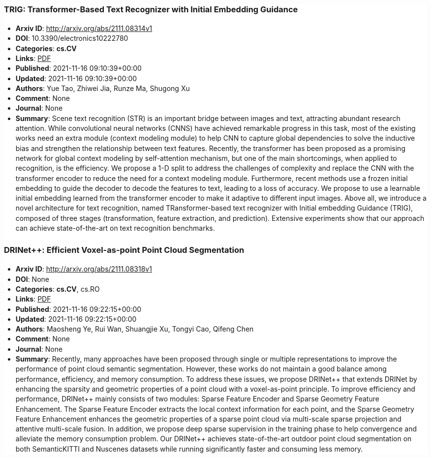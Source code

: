 

### TRIG: Transformer-Based Text Recognizer with Initial Embedding Guidance
- **Arxiv ID**: http://arxiv.org/abs/2111.08314v1
- **DOI**: 10.3390/electronics10222780
- **Categories**: **cs.CV**
- **Links**: [PDF](http://arxiv.org/pdf/2111.08314v1)
- **Published**: 2021-11-16 09:10:39+00:00
- **Updated**: 2021-11-16 09:10:39+00:00
- **Authors**: Yue Tao, Zhiwei Jia, Runze Ma, Shugong Xu
- **Comment**: None
- **Journal**: None
- **Summary**: Scene text recognition (STR) is an important bridge between images and text, attracting abundant research attention. While convolutional neural networks (CNNS) have achieved remarkable progress in this task, most of the existing works need an extra module (context modeling module) to help CNN to capture global dependencies to solve the inductive bias and strengthen the relationship between text features. Recently, the transformer has been proposed as a promising network for global context modeling by self-attention mechanism, but one of the main shortcomings, when applied to recognition, is the efficiency. We propose a 1-D split to address the challenges of complexity and replace the CNN with the transformer encoder to reduce the need for a context modeling module. Furthermore, recent methods use a frozen initial embedding to guide the decoder to decode the features to text, leading to a loss of accuracy. We propose to use a learnable initial embedding learned from the transformer encoder to make it adaptive to different input images. Above all, we introduce a novel architecture for text recognition, named TRansformer-based text recognizer with Initial embedding Guidance (TRIG), composed of three stages (transformation, feature extraction, and prediction). Extensive experiments show that our approach can achieve state-of-the-art on text recognition benchmarks.



### DRINet++: Efficient Voxel-as-point Point Cloud Segmentation
- **Arxiv ID**: http://arxiv.org/abs/2111.08318v1
- **DOI**: None
- **Categories**: **cs.CV**, cs.RO
- **Links**: [PDF](http://arxiv.org/pdf/2111.08318v1)
- **Published**: 2021-11-16 09:22:15+00:00
- **Updated**: 2021-11-16 09:22:15+00:00
- **Authors**: Maosheng Ye, Rui Wan, Shuangjie Xu, Tongyi Cao, Qifeng Chen
- **Comment**: None
- **Journal**: None
- **Summary**: Recently, many approaches have been proposed through single or multiple representations to improve the performance of point cloud semantic segmentation. However, these works do not maintain a good balance among performance, efficiency, and memory consumption. To address these issues, we propose DRINet++ that extends DRINet by enhancing the sparsity and geometric properties of a point cloud with a voxel-as-point principle. To improve efficiency and performance, DRINet++ mainly consists of two modules: Sparse Feature Encoder and Sparse Geometry Feature Enhancement. The Sparse Feature Encoder extracts the local context information for each point, and the Sparse Geometry Feature Enhancement enhances the geometric properties of a sparse point cloud via multi-scale sparse projection and attentive multi-scale fusion. In addition, we propose deep sparse supervision in the training phase to help convergence and alleviate the memory consumption problem. Our DRINet++ achieves state-of-the-art outdoor point cloud segmentation on both SemanticKITTI and Nuscenes datasets while running significantly faster and consuming less memory.
